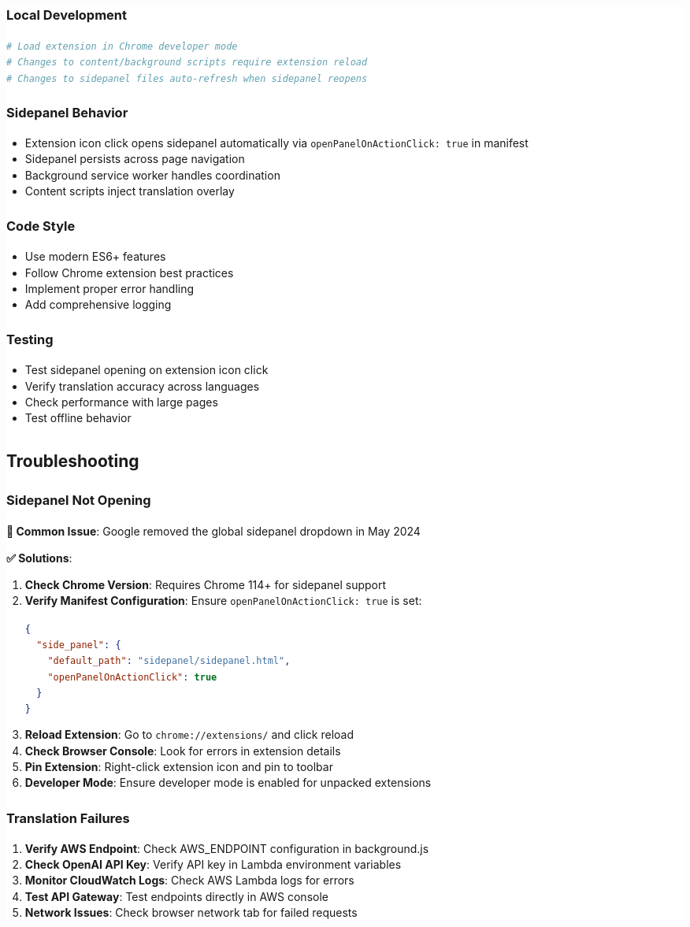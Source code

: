 ### Local Development
```bash
# Load extension in Chrome developer mode
# Changes to content/background scripts require extension reload
# Changes to sidepanel files auto-refresh when sidepanel reopens
```

### Sidepanel Behavior
- Extension icon click opens sidepanel automatically via `openPanelOnActionClick: true` in manifest
- Sidepanel persists across page navigation
- Background service worker handles coordination
- Content scripts inject translation overlay

### Code Style
- Use modern ES6+ features
- Follow Chrome extension best practices
- Implement proper error handling
- Add comprehensive logging

### Testing
- Test sidepanel opening on extension icon click
- Verify translation accuracy across languages
- Check performance with large pages
- Test offline behavior

## Troubleshooting

### Sidepanel Not Opening
**🚨 Common Issue**: Google removed the global sidepanel dropdown in May 2024

**✅ Solutions**:
1. **Check Chrome Version**: Requires Chrome 114+ for sidepanel support
2. **Verify Manifest Configuration**: Ensure `openPanelOnActionClick: true` is set:
   ```json
   {
     "side_panel": {
       "default_path": "sidepanel/sidepanel.html",
       "openPanelOnActionClick": true
     }
   }
   ```
3. **Reload Extension**: Go to `chrome://extensions/` and click reload
4. **Check Browser Console**: Look for errors in extension details
5. **Pin Extension**: Right-click extension icon and pin to toolbar
6. **Developer Mode**: Ensure developer mode is enabled for unpacked extensions

### Translation Failures
1. **Verify AWS Endpoint**: Check AWS_ENDPOINT configuration in background.js
2. **Check OpenAI API Key**: Verify API key in Lambda environment variables
3. **Monitor CloudWatch Logs**: Check AWS Lambda logs for errors
4. **Test API Gateway**: Test endpoints directly in AWS console
5. **Network Issues**: Check browser network tab for failed requests
